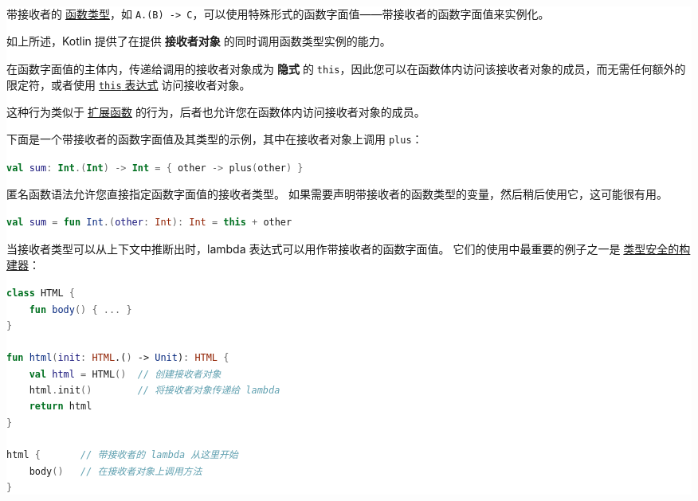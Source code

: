 带接收者的 [函数类型](#function-types)，如 `A.(B) -> C`，可以使用特殊形式的函数字面值——带接收者的函数字面值来实例化。

如上所述，Kotlin 提供了在提供 **接收者对象** 的同时调用函数类型实例的能力。

在函数字面值的主体内，传递给调用的接收者对象成为 **隐式** 的 `this`，因此您可以在函数体内访问该接收者对象的成员，而无需任何额外的限定符，或者使用 [`this` 表达式](this-expressions.md) 访问接收者对象。

这种行为类似于 [扩展函数](extensions.md) 的行为，后者也允许您在函数体内访问接收者对象的成员。

下面是一个带接收者的函数字面值及其类型的示例，其中在接收者对象上调用 `plus`：

```kotlin
val sum: Int.(Int) -> Int = { other -> plus(other) }
```

匿名函数语法允许您直接指定函数字面值的接收者类型。
如果需要声明带接收者的函数类型的变量，然后稍后使用它，这可能很有用。

```kotlin
val sum = fun Int.(other: Int): Int = this + other
```

当接收者类型可以从上下文中推断出时，lambda 表达式可以用作带接收者的函数字面值。
它们的使用中最重要的例子之一是 [类型安全的构建器](type-safe-builders.md)：

```kotlin
class HTML {
    fun body() { ... }
}

fun html(init: HTML.() -> Unit): HTML {
    val html = HTML()  // 创建接收者对象
    html.init()        // 将接收者对象传递给 lambda
    return html
}

html {       // 带接收者的 lambda 从这里开始
    body()   // 在接收者对象上调用方法
}
```



